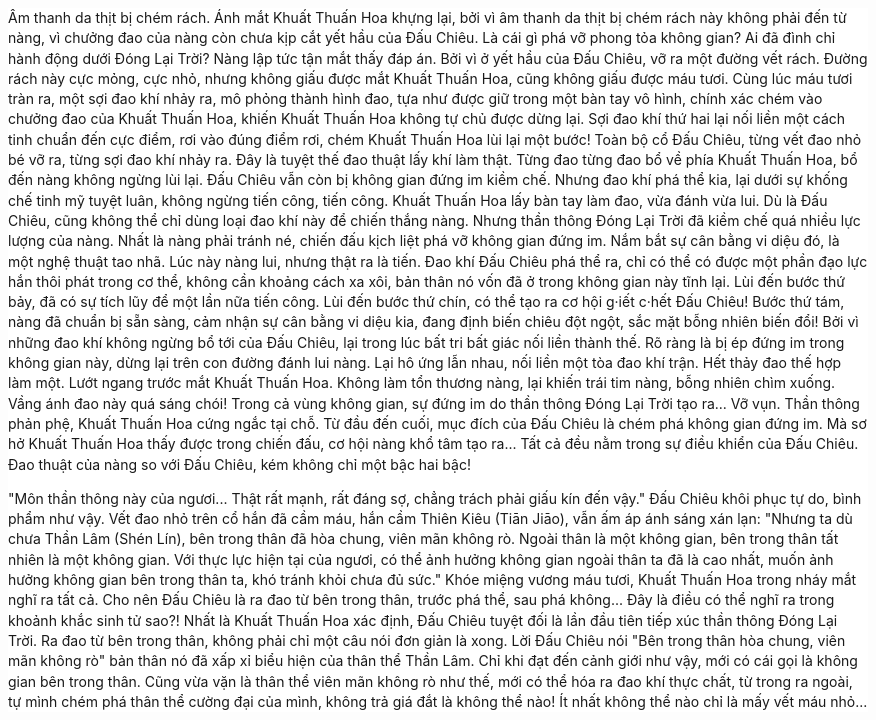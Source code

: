 Âm thanh da thịt bị chém rách.
Ánh mắt Khuất Thuấn Hoa khựng lại, bởi vì âm thanh da thịt bị chém rách này không phải đến từ nàng, vì chưởng đao của nàng còn chưa kịp cắt yết hầu của Đấu Chiêu.
Là cái gì phá vỡ phong tỏa không gian? Ai đã đình chỉ hành động dưới Đóng Lại Trời?
Nàng lập tức tận mắt thấy đáp án.
Bởi vì ở yết hầu của Đấu Chiêu, vỡ ra một đường vết rách.
Đường rách này cực mỏng, cực nhỏ, nhưng không giấu được mắt Khuất Thuấn Hoa, cũng không giấu được máu tươi.
Cùng lúc máu tươi tràn ra, một sợi đao khí nhảy ra, mô phỏng thành hình đao, tựa như được giữ trong một bàn tay vô hình, chính xác chém vào chưởng đao của Khuất Thuấn Hoa, khiến Khuất Thuấn Hoa không tự chủ được dừng lại.
Sợi đao khí thứ hai lại nối liền một cách tinh chuẩn đến cực điểm, rơi vào đúng điểm rơi, chém Khuất Thuấn Hoa lùi lại một bước!
Toàn bộ cổ Đấu Chiêu, từng vết đao nhỏ bé vỡ ra, từng sợi đao khí nhảy ra.
Đây là tuyệt thế đao thuật lấy khí làm thật.
Từng đao từng đao bổ về phía Khuất Thuấn Hoa, bổ đến nàng không ngừng lùi lại.
Đấu Chiêu vẫn còn bị không gian đứng im kiềm chế.
Nhưng đao khí phá thể kia, lại dưới sự khống chế tinh mỹ tuyệt luân, không ngừng tiến công, tiến công.
Khuất Thuấn Hoa lấy bàn tay làm đao, vừa đánh vừa lui.
Dù là Đấu Chiêu, cũng không thể chỉ dùng loại đao khí này để chiến thắng nàng.
Nhưng thần thông Đóng Lại Trời đã kiềm chế quá nhiều lực lượng của nàng.
Nhất là nàng phải tránh né, chiến đấu kịch liệt phá vỡ không gian đứng im.
Nắm bắt sự cân bằng vi diệu đó, là một nghệ thuật tao nhã.
Lúc này nàng lui, nhưng thật ra là tiến.
Đao khí Đấu Chiêu phá thể ra, chỉ có thể có được một phần đạo lực hắn thôi phát trong cơ thể, không cần khoảng cách xa xôi, bản thân nó vốn đã ở trong không gian này tĩnh lại.
Lùi đến bước thứ bảy, đã có sự tích lũy để một lần nữa tiến công.
Lùi đến bước thứ chín, có thể tạo ra cơ hội g·iết c·hết Đấu Chiêu!
Bước thứ tám, nàng đã chuẩn bị sẵn sàng, cảm nhận sự cân bằng vi diệu kia, đang định biến chiêu đột ngột, sắc mặt bỗng nhiên biến đổi!
Bởi vì những đao khí không ngừng bổ tới của Đấu Chiêu, lại trong lúc bất tri bất giác nối liền thành thế.
Rõ ràng là bị ép đứng im trong không gian này, dừng lại trên con đường đánh lui nàng.
Lại hô ứng lẫn nhau, nối liền một tòa đao khí trận.
Hết thảy đao thế hợp làm một.
Lướt ngang trước mắt Khuất Thuấn Hoa.
Không làm tổn thương nàng, lại khiến trái tim nàng, bỗng nhiên chìm xuống.
Vầng ánh đao này quá sáng chói!
Trong cả vùng không gian, sự đứng im do thần thông Đóng Lại Trời tạo ra... Vỡ vụn.
Thần thông phản phệ, Khuất Thuấn Hoa cứng ngắc tại chỗ.
Từ đầu đến cuối, mục đích của Đấu Chiêu là chém phá không gian đứng im.
Mà sơ hở Khuất Thuấn Hoa thấy được trong chiến đấu, cơ hội nàng khổ tâm tạo ra... Tất cả đều nằm trong sự điều khiển của Đấu Chiêu.
Đao thuật của nàng so với Đấu Chiêu, kém không chỉ một bậc hai bậc!

"Môn thần thông này của ngươi... Thật rất mạnh, rất đáng sợ, chẳng trách phải giấu kín đến vậy."
Đấu Chiêu khôi phục tự do, bình phẩm như vậy.
Vết đao nhỏ trên cổ hắn đã cầm máu, hắn cầm Thiên Kiêu (Tiān Jiāo), vẫn ấm áp ánh sáng xán lạn: "Nhưng ta dù chưa Thần Lâm (Shén Lín), bên trong thân đã hòa chung, viên mãn không rò. Ngoài thân là một không gian, bên trong thân tất nhiên là một không gian. Với thực lực hiện tại của ngươi, có thể ảnh hưởng không gian ngoài thân ta đã là cao nhất, muốn ảnh hưởng không gian bên trong thân ta, khó tránh khỏi chưa đủ sức."
Khóe miệng vương máu tươi, Khuất Thuấn Hoa trong nháy mắt nghĩ ra tất cả.
Cho nên Đấu Chiêu là ra đao từ bên trong thân, trước phá thể, sau phá không...
Đây là điều có thể nghĩ ra trong khoảnh khắc sinh tử sao?!
Nhất là Khuất Thuấn Hoa xác định, Đấu Chiêu tuyệt đối là lần đầu tiên tiếp xúc thần thông Đóng Lại Trời.
Ra đao từ bên trong thân, không phải chỉ một câu nói đơn giản là xong.
Lời Đấu Chiêu nói "Bên trong thân hòa chung, viên mãn không rò" bản thân nó đã xấp xỉ biểu hiện của thân thể Thần Lâm. Chỉ khi đạt đến cảnh giới như vậy, mới có cái gọi là không gian bên trong thân.
Cũng vừa vặn là thân thể viên mãn không rò như thế, mới có thể hóa ra đao khí thực chất, từ trong ra ngoài, tự mình chém phá thân thể cường đại của mình, không trả giá đắt là không thể nào!
Ít nhất không thể nào chỉ là mấy vết máu nhỏ...